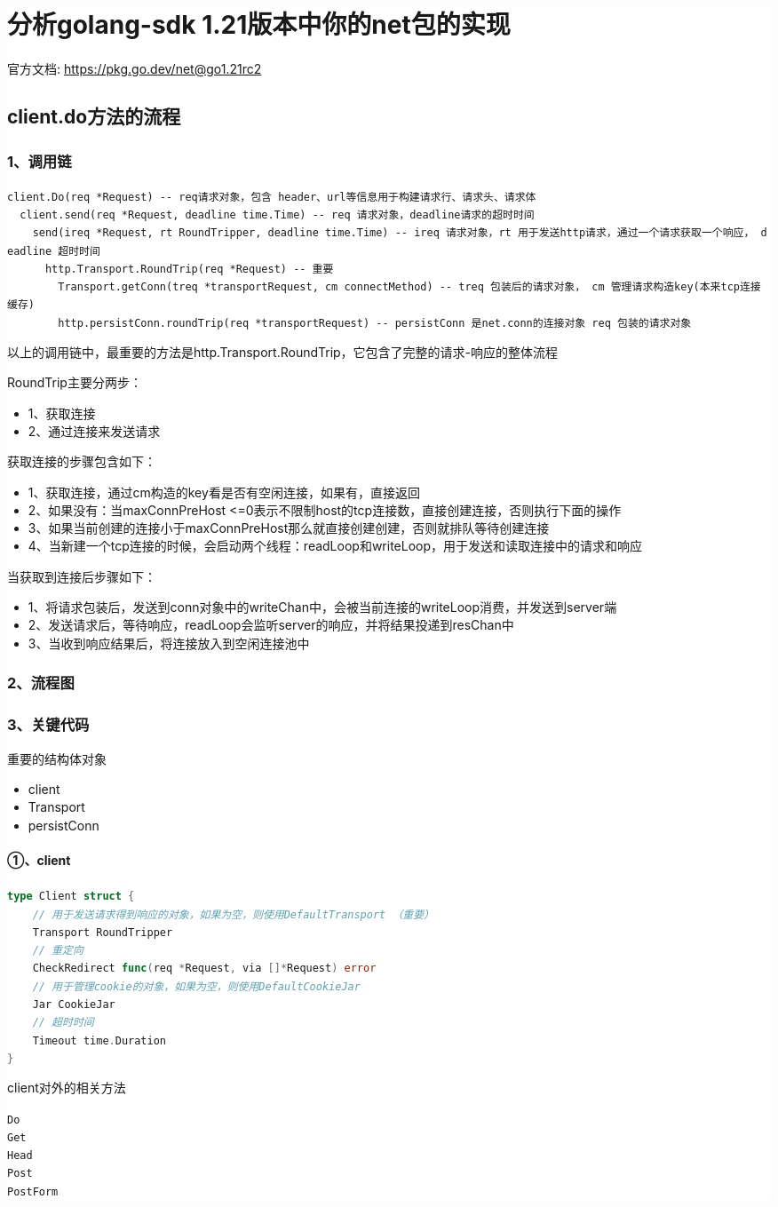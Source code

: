 # 分析golang-sdk 1.21版本中你的net包的实现
官方文档: https://pkg.go.dev/net@go1.21rc2

## client.do方法的流程

### 1、调用链
```text
client.Do(req *Request) -- req请求对象，包含 header、url等信息用于构建请求行、请求头、请求体
  client.send(req *Request, deadline time.Time) -- req 请求对象，deadline请求的超时时间
    send(ireq *Request, rt RoundTripper, deadline time.Time) -- ireq 请求对象，rt 用于发送http请求，通过一个请求获取一个响应， deadline 超时时间
      http.Transport.RoundTrip(req *Request) -- 重要
        Transport.getConn(treq *transportRequest, cm connectMethod) -- treq 包装后的请求对象， cm 管理请求构造key(本来tcp连接缓存)
        http.persistConn.roundTrip(req *transportRequest) -- persistConn 是net.conn的连接对象 req 包装的请求对象
```
以上的调用链中，最重要的方法是http.Transport.RoundTrip，它包含了完整的请求-响应的整体流程

RoundTrip主要分两步：
- 1、获取连接
- 2、通过连接来发送请求

获取连接的步骤包含如下：
- 1、获取连接，通过cm构造的key看是否有空闲连接，如果有，直接返回
- 2、如果没有：当maxConnPreHost <=0表示不限制host的tcp连接数，直接创建连接，否则执行下面的操作
- 3、如果当前创建的连接小于maxConnPreHost那么就直接创建创建，否则就排队等待创建连接
- 4、当新建一个tcp连接的时候，会启动两个线程：readLoop和writeLoop，用于发送和读取连接中的请求和响应


当获取到连接后步骤如下：
- 1、将请求包装后，发送到conn对象中的writeChan中，会被当前连接的writeLoop消费，并发送到server端
- 2、发送请求后，等待响应，readLoop会监听server的响应，并将结果投递到resChan中
- 3、当收到响应结果后，将连接放入到空闲连接池中


### 2、流程图

### 3、关键代码

重要的结构体对象
- client
- Transport
- persistConn

#### ①、client
```go
type Client struct {
	// 用于发送请求得到响应的对象，如果为空，则使用DefaultTransport （重要）
	Transport RoundTripper
	// 重定向
	CheckRedirect func(req *Request, via []*Request) error
	// 用于管理cookie的对象，如果为空，则使用DefaultCookieJar
	Jar CookieJar
	// 超时时间
	Timeout time.Duration
}
```
client对外的相关方法
```text
Do
Get
Head
Post
PostForm
```